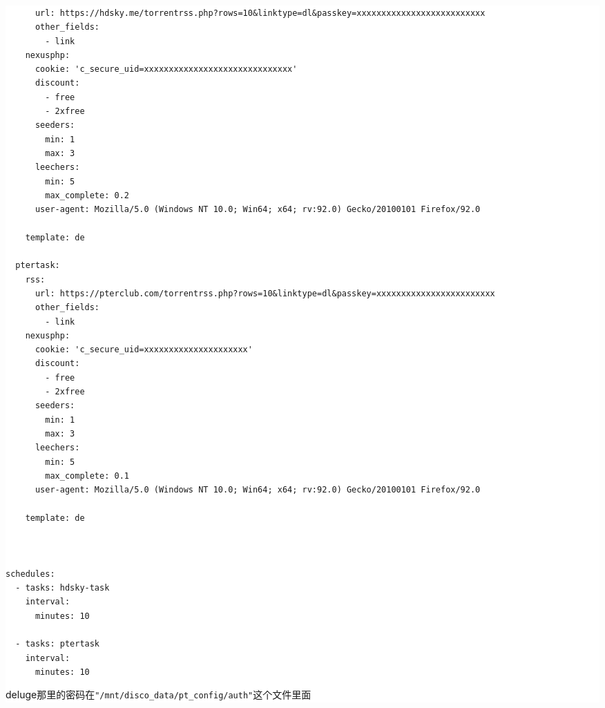 ```
      url: https://hdsky.me/torrentrss.php?rows=10&linktype=dl&passkey=xxxxxxxxxxxxxxxxxxxxxxxxxx
      other_fields:
        - link
    nexusphp:
      cookie: 'c_secure_uid=xxxxxxxxxxxxxxxxxxxxxxxxxxxxxx'
      discount:
        - free
        - 2xfree
      seeders:
        min: 1
        max: 3
      leechers:
        min: 5
        max_complete: 0.2
      user-agent: Mozilla/5.0 (Windows NT 10.0; Win64; x64; rv:92.0) Gecko/20100101 Firefox/92.0
  
    template: de
    
  ptertask:
    rss:
      url: https://pterclub.com/torrentrss.php?rows=10&linktype=dl&passkey=xxxxxxxxxxxxxxxxxxxxxxxx
      other_fields:
        - link
    nexusphp:
      cookie: 'c_secure_uid=xxxxxxxxxxxxxxxxxxxxx'
      discount:
        - free
        - 2xfree
      seeders:
        min: 1
        max: 3
      leechers:
        min: 5
        max_complete: 0.1
      user-agent: Mozilla/5.0 (Windows NT 10.0; Win64; x64; rv:92.0) Gecko/20100101 Firefox/92.0
    
    template: de
  
  
 
schedules:
  - tasks: hdsky-task
    interval:
      minutes: 10

  - tasks: ptertask
    interval:
      minutes: 10
```

deluge那里的密码在`"/mnt/disco_data/pt_config/auth"`这个文件里面
